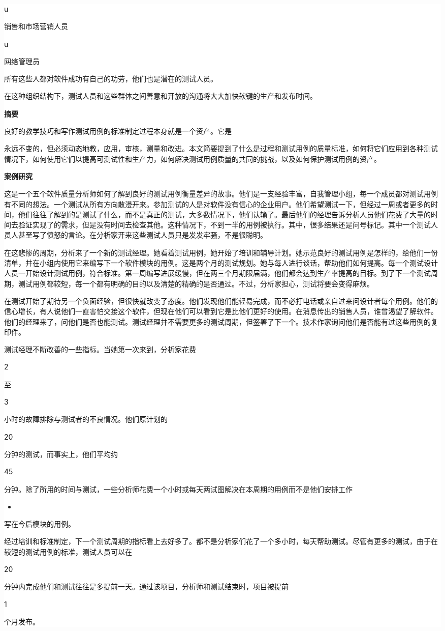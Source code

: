 u


销售和市场营销人员

u


网络管理员

所有这些人都对软件成功有自己的功劳，他们也是潜在的测试人员。

在这种组织结构下，测试人员和这些群体之间善意和开放的沟通将大大加快软键的生产和发布时间。

**摘要**

良好的教学技巧和写作测试用例的标准制定过程本身就是一个资产。它是

永远不变的，但必须动态地教，应用，审核，测量和改进。本文简要提到了什么是过程和测试用例的质量标准，如何将它们应用到各种测试情况下，如何使用它们以提高可测试性和生产力，如何解决测试用例质量的共同的挑战，以及如何保护测试用例的资产。

**案例研究**

这是一个五个软件质量分析师如何了解到良好的测试用例衡量差异的故事。他们是一支经验丰富，自我管理小组，每一个成员都对测试用例有不同的想法。一个测试从所有方向散漫开来。参加测试的人是对软件没有信心的企业用户。他们希望测试一下，但经过一周或者更多的时间，他们往往了解到的是测试了什么，而不是真正的测试，大多数情况下，他们认输了。最后他们的经理告诉分析人员他们花费了大量的时间去验证实现了的需求，但是没有时间去检查其他。这种情况下，不到一半的用例被执行。其中，很多结果还是问号标记。其中一个测试人员人甚至写了愤怒的言论。在分析家开来这些测试人员只是发发牢骚，不是很聪明。

在这悲惨的周期，分析来了一个新的测试经理。她看着测试用例，她开始了培训和辅导计划。她示范良好的测试用例是怎样的，给他们一份清单，并在小组内使用它来编写下一个软件模块的用例。这是两个月的测试规划。她与每人进行谈话，帮助他们如何提高。每一个测试设计人员一开始设计测试用例，符合标准。第一周编写进展缓慢，但在两三个月期限届满，他们都会达到生产率提高的目标。到了下一个测试周期，测试用例都较短，每一个都有明确的目的以及清楚的精确的是否通过。不过，分析家担心，测试将要会变得麻烦。

在测试开始了期待另一个负面经验，但很快就改变了态度。他们发现他们能轻易完成，而不必打电话或亲自过来问设计者每个用例。他们的信心增长，有人说他们一直害怕交接这个软件，但现在他们可以看到它是比他们更好的使用。在消息传出的销售人员，谁曾渴望了解软件。他们的经理来了，问他们是否也能测试。测试经理并不需要更多的测试周期，但签署了下一个。技术作家询问他们是否能有过这些用例的复印件。

测试经理不断改善的一些指标。当她第一次来到，分析家花费

2

至

3

小时的故障排除与测试者的不良情况。他们原计划的

20

分钟的测试，而事实上，他们平均约

45

分钟。除了所用的时间与测试，一些分析师花费一个小时或每天两试图解决在本周期的用例而不是他们安排工作

-

写在今后模块的用例。

经过培训和标准制定，下一个测试周期的指标看上去好多了。都不是分析家们花了一个多小时，每天帮助测试。尽管有更多的测试，由于在较短的测试用例的标准，测试人员可以在

20

分钟内完成他们和测试往往是多提前一天。通过该项目，分析师和测试结束时，项目被提前

1

个月发布。
